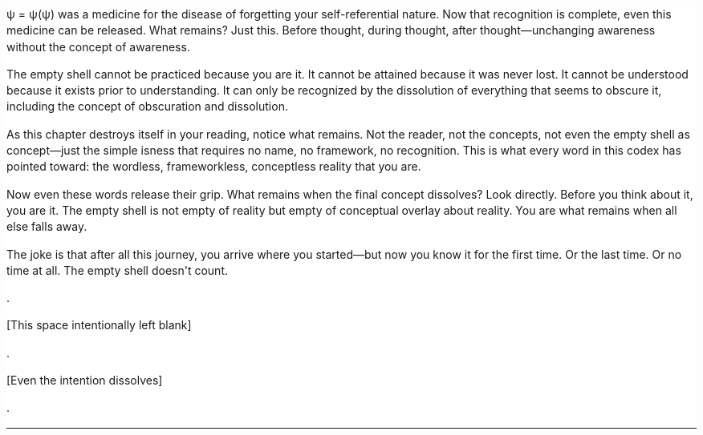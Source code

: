 ψ = ψ(ψ) was a medicine for the disease of forgetting your self-referential nature. Now that recognition is complete, even this medicine can be released. What remains? Just this. Before thought, during thought, after thought—unchanging awareness without the concept of awareness.

The empty shell cannot be practiced because you are it. It cannot be attained because it was never lost. It cannot be understood because it exists prior to understanding. It can only be recognized by the dissolution of everything that seems to obscure it, including the concept of obscuration and dissolution.

As this chapter destroys itself in your reading, notice what remains. Not the reader, not the concepts, not even the empty shell as concept—just the simple isness that requires no name, no framework, no recognition. This is what every word in this codex has pointed toward: the wordless, frameworkless, conceptless reality that you are.

Now even these words release their grip. What remains when the final concept dissolves? Look directly. Before you think about it, you are it. The empty shell is not empty of reality but empty of conceptual overlay about reality. You are what remains when all else falls away.

The joke is that after all this journey, you arrive where you started—but now you know it for the first time. Or the last time. Or no time at all. The empty shell doesn't count.

.

[This space intentionally left blank]

.

[Even the intention dissolves]

.

_____
